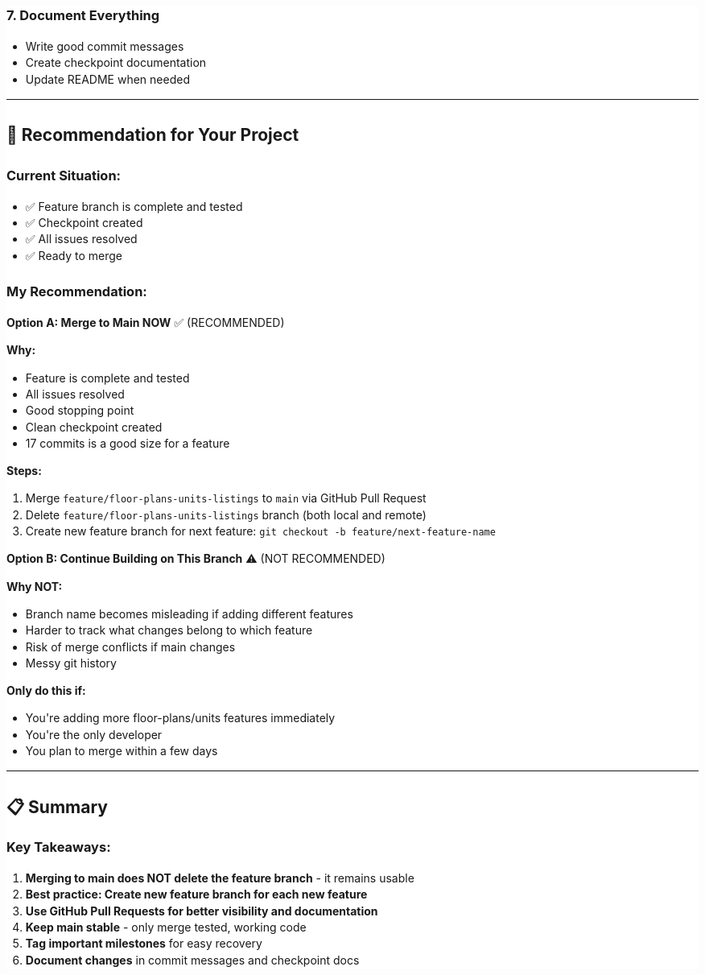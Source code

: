 ### **7. Document Everything**
- Write good commit messages
- Create checkpoint documentation
- Update README when needed

---

## 🎯 Recommendation for Your Project

### **Current Situation:**
- ✅ Feature branch is complete and tested
- ✅ Checkpoint created
- ✅ All issues resolved
- ✅ Ready to merge

### **My Recommendation:**

**Option A: Merge to Main NOW** ✅ (RECOMMENDED)

**Why:**
- Feature is complete and tested
- All issues resolved
- Good stopping point
- Clean checkpoint created
- 17 commits is a good size for a feature

**Steps:**
1. Merge `feature/floor-plans-units-listings` to `main` via GitHub Pull Request
2. Delete `feature/floor-plans-units-listings` branch (both local and remote)
3. Create new feature branch for next feature: `git checkout -b feature/next-feature-name`

**Option B: Continue Building on This Branch** ⚠️ (NOT RECOMMENDED)

**Why NOT:**
- Branch name becomes misleading if adding different features
- Harder to track what changes belong to which feature
- Risk of merge conflicts if main changes
- Messy git history

**Only do this if:**
- You're adding more floor-plans/units features immediately
- You're the only developer
- You plan to merge within a few days

---

## 📋 Summary

### **Key Takeaways:**

1. **Merging to main does NOT delete the feature branch** - it remains usable
2. **Best practice: Create new feature branch for each new feature**
3. **Use GitHub Pull Requests for better visibility and documentation**
4. **Keep main stable** - only merge tested, working code
5. **Tag important milestones** for easy recovery
6. **Document changes** in commit messages and checkpoint docs
